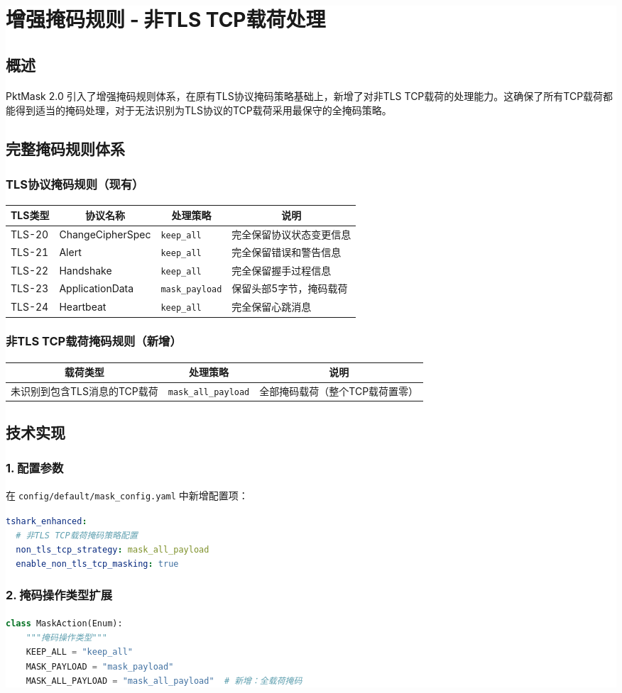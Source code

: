 # 增强掩码规则 - 非TLS TCP载荷处理

## 概述

PktMask 2.0 引入了增强掩码规则体系，在原有TLS协议掩码策略基础上，新增了对非TLS TCP载荷的处理能力。这确保了所有TCP载荷都能得到适当的掩码处理，对于无法识别为TLS协议的TCP载荷采用最保守的全掩码策略。

## 完整掩码规则体系

### TLS协议掩码规则（现有）

| TLS类型 | 协议名称 | 处理策略 | 说明 |
|---------|----------|----------|------|
| TLS-20 | ChangeCipherSpec | `keep_all` | 完全保留协议状态变更信息 |
| TLS-21 | Alert | `keep_all` | 完全保留错误和警告信息 |
| TLS-22 | Handshake | `keep_all` | 完全保留握手过程信息 |
| TLS-23 | ApplicationData | `mask_payload` | 保留头部5字节，掩码载荷 |
| TLS-24 | Heartbeat | `keep_all` | 完全保留心跳消息 |

### 非TLS TCP载荷掩码规则（新增）

| 载荷类型 | 处理策略 | 说明 |
|----------|----------|------|
| 未识别到包含TLS消息的TCP载荷 | `mask_all_payload` | 全部掩码载荷（整个TCP载荷置零） |

## 技术实现

### 1. 配置参数

在 `config/default/mask_config.yaml` 中新增配置项：

```yaml
tshark_enhanced:
  # 非TLS TCP载荷掩码策略配置
  non_tls_tcp_strategy: mask_all_payload
  enable_non_tls_tcp_masking: true
```

### 2. 掩码操作类型扩展

```python
class MaskAction(Enum):
    """掩码操作类型"""
    KEEP_ALL = "keep_all"
    MASK_PAYLOAD = "mask_payload"
    MASK_ALL_PAYLOAD = "mask_all_payload"  # 新增：全载荷掩码
```
